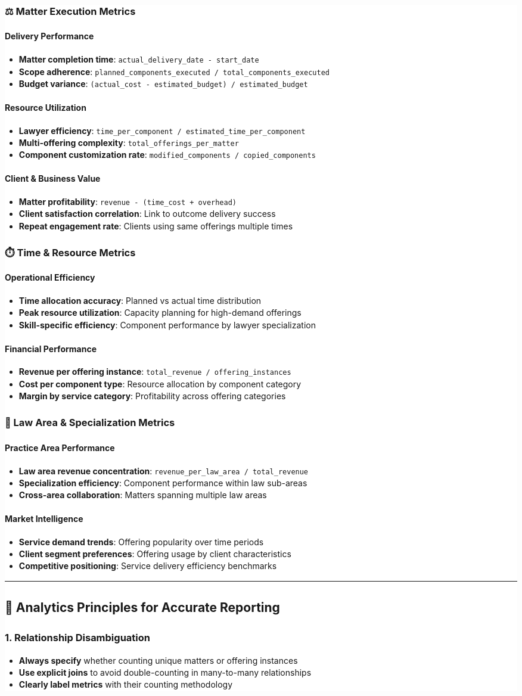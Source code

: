 ### **⚖️ Matter Execution Metrics**

#### **Delivery Performance**
- **Matter completion time**: `actual_delivery_date - start_date`
- **Scope adherence**: `planned_components_executed / total_components_executed`
- **Budget variance**: `(actual_cost - estimated_budget) / estimated_budget`

#### **Resource Utilization**
- **Lawyer efficiency**: `time_per_component / estimated_time_per_component`
- **Multi-offering complexity**: `total_offerings_per_matter`
- **Component customization rate**: `modified_components / copied_components`

#### **Client & Business Value**
- **Matter profitability**: `revenue - (time_cost + overhead)`
- **Client satisfaction correlation**: Link to outcome delivery success
- **Repeat engagement rate**: Clients using same offerings multiple times

### **⏱️ Time & Resource Metrics**

#### **Operational Efficiency**
- **Time allocation accuracy**: Planned vs actual time distribution
- **Peak resource utilization**: Capacity planning for high-demand offerings
- **Skill-specific efficiency**: Component performance by lawyer specialization

#### **Financial Performance**
- **Revenue per offering instance**: `total_revenue / offering_instances`
- **Cost per component type**: Resource allocation by component category
- **Margin by service category**: Profitability across offering categories

### **🏢 Law Area & Specialization Metrics**

#### **Practice Area Performance**
- **Law area revenue concentration**: `revenue_per_law_area / total_revenue`
- **Specialization efficiency**: Component performance within law sub-areas
- **Cross-area collaboration**: Matters spanning multiple law areas

#### **Market Intelligence**
- **Service demand trends**: Offering popularity over time periods
- **Client segment preferences**: Offering usage by client characteristics
- **Competitive positioning**: Service delivery efficiency benchmarks

---

## 🎯 **Analytics Principles for Accurate Reporting**

### **1. Relationship Disambiguation**
- **Always specify** whether counting unique matters or offering instances
- **Use explicit joins** to avoid double-counting in many-to-many relationships
- **Clearly label metrics** with their counting methodology
